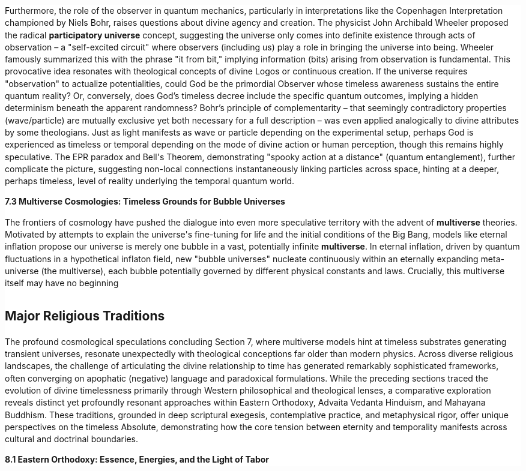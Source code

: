 Furthermore, the role of the observer in quantum mechanics, particularly in interpretations like the Copenhagen Interpretation championed by Niels Bohr, raises questions about divine agency and creation. The physicist John Archibald Wheeler proposed the radical **participatory universe** concept, suggesting the universe only comes into definite existence through acts of observation – a "self-excited circuit" where observers (including us) play a role in bringing the universe into being. Wheeler famously summarized this with the phrase "it from bit," implying information (bits) arising from observation is fundamental. This provocative idea resonates with theological concepts of divine Logos or continuous creation. If the universe requires "observation" to actualize potentialities, could God be the primordial Observer whose timeless awareness sustains the entire quantum reality? Or, conversely, does God’s timeless decree include the specific quantum outcomes, implying a hidden determinism beneath the apparent randomness? Bohr’s principle of complementarity – that seemingly contradictory properties (wave/particle) are mutually exclusive yet both necessary for a full description – was even applied analogically to divine attributes by some theologians. Just as light manifests as wave or particle depending on the experimental setup, perhaps God is experienced as timeless or temporal depending on the mode of divine action or human perception, though this remains highly speculative. The EPR paradox and Bell's Theorem, demonstrating "spooky action at a distance" (quantum entanglement), further complicate the picture, suggesting non-local connections instantaneously linking particles across space, hinting at a deeper, perhaps timeless, level of reality underlying the temporal quantum world.

**7.3 Multiverse Cosmologies: Timeless Grounds for Bubble Universes**

The frontiers of cosmology have pushed the dialogue into even more speculative territory with the advent of **multiverse** theories. Motivated by attempts to explain the universe's fine-tuning for life and the initial conditions of the Big Bang, models like eternal inflation propose our universe is merely one bubble in a vast, potentially infinite **multiverse**. In eternal inflation, driven by quantum fluctuations in a hypothetical inflaton field, new "bubble universes" nucleate continuously within an eternally expanding meta-universe (the multiverse), each bubble potentially governed by different physical constants and laws. Crucially, this multiverse itself may have no beginning

## Major Religious Traditions

The profound cosmological speculations concluding Section 7, where multiverse models hint at timeless substrates generating transient universes, resonate unexpectedly with theological conceptions far older than modern physics. Across diverse religious landscapes, the challenge of articulating the divine relationship to time has generated remarkably sophisticated frameworks, often converging on apophatic (negative) language and paradoxical formulations. While the preceding sections traced the evolution of divine timelessness primarily through Western philosophical and theological lenses, a comparative exploration reveals distinct yet profoundly resonant approaches within Eastern Orthodoxy, Advaita Vedanta Hinduism, and Mahayana Buddhism. These traditions, grounded in deep scriptural exegesis, contemplative practice, and metaphysical rigor, offer unique perspectives on the timeless Absolute, demonstrating how the core tension between eternity and temporality manifests across cultural and doctrinal boundaries.

**8.1 Eastern Orthodoxy: Essence, Energies, and the Light of Tabor**
